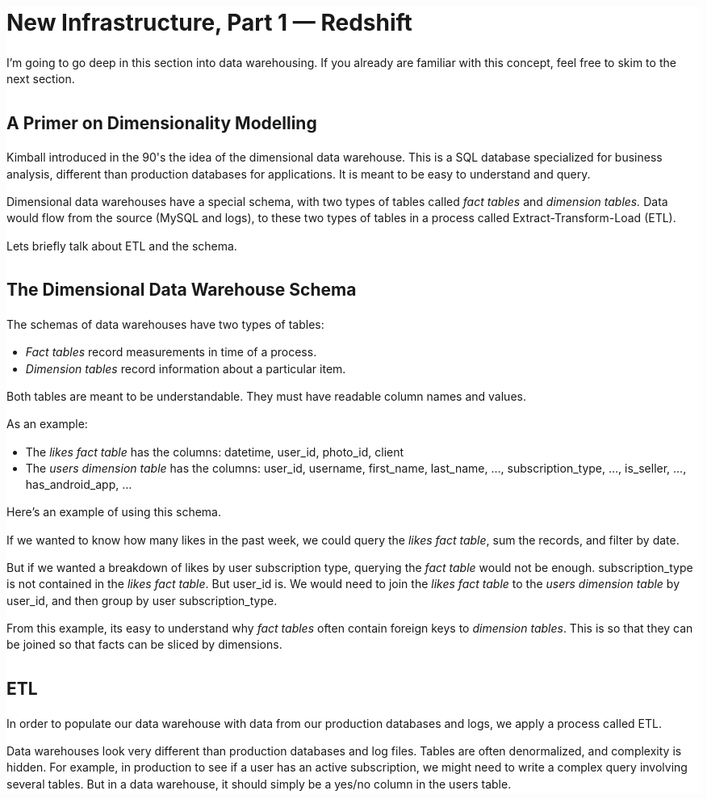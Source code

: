 # New Infrastructure, Part 1 — Redshift

I’m going to go deep in this section into data warehousing. If you already are familiar with this concept, feel free to skim to the next section.

## A Primer on Dimensionality Modelling

Kimball introduced in the 90's the idea of the dimensional data warehouse. This is a SQL database specialized for business analysis, different than production databases for applications. It is meant to be easy to understand and query.

Dimensional data warehouses have a special schema, with two types of tables called *fact tables* and *dimension tables.* Data would flow from the source (MySQL and logs), to these two types of tables in a process called Extract-Transform-Load (ETL).

Lets briefly talk about ETL and the schema.

## The Dimensional Data Warehouse Schema

The schemas of data warehouses have two types of tables:

- *Fact tables* record measurements in time of a process.
- *Dimension tables* record information about a particular item.

Both tables are meant to be understandable. They must have readable column names and values.

As an example:

- The *likes fact table* has the columns: datetime, user_id, photo_id, client
- The *users dimension table* has the columns: user_id, username, first_name, last_name, …, subscription_type, …, is_seller, …, has_android_app, …

Here’s an example of using this schema.

If we wanted to know how many likes in the past week, we could query the *likes fact table*, sum the records, and filter by date.

But if we wanted a breakdown of likes by user subscription type, querying the *fact table* would not be enough. subscription_type is not contained in the *likes fact table*. But user_id is. We would need to join the *likes fact table* to the *users dimension table* by user_id, and then group by user subscription_type.

From this example, its easy to understand why *fact tables* often contain foreign keys to *dimension tables*. This is so that they can be joined so that facts can be sliced by dimensions.

## ETL

In order to populate our data warehouse with data from our production databases and logs, we apply a process called ETL.

Data warehouses look very different than production databases and log files. Tables are often denormalized, and complexity is hidden. For example, in production to see if a user has an active subscription, we might need to write a complex query involving several tables. But in a data warehouse, it should simply be a yes/no column in the users table.
